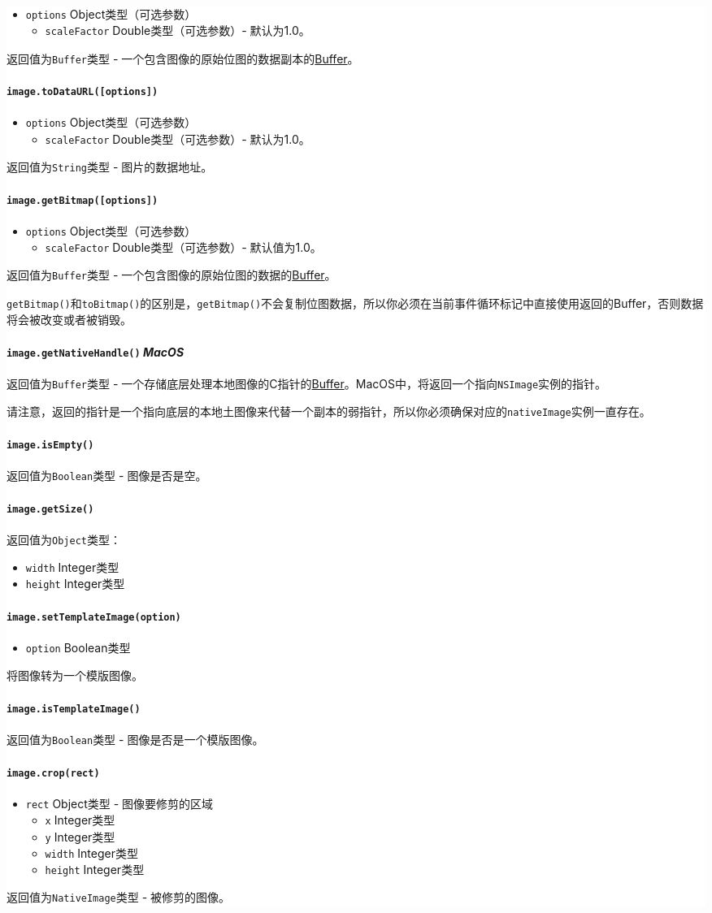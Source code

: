  * `options` Object类型（可选参数）
     * `scaleFactor` Double类型（可选参数）- 默认为1.0。

返回值为`Buffer`类型 - 一个包含图像的原始位图的数据副本的[Buffer](https://nodejs.org/api/buffer.html#buffer_class_buffer)。

#### `image.toDataURL([options])`

 * `options` Object类型（可选参数）
     * `scaleFactor` Double类型（可选参数）- 默认为1.0。

返回值为`String`类型 - 图片的数据地址。

#### `image.getBitmap([options])`

 * `options` Object类型（可选参数）
     * `scaleFactor` Double类型（可选参数）- 默认值为1.0。

返回值为`Buffer`类型 - 一个包含图像的原始位图的数据的[Buffer](https://nodejs.org/api/buffer.html#buffer_class_buffer)。

`getBitmap()`和`toBitmap()`的区别是，`getBitmap()`不会复制位图数据，所以你必须在当前事件循环标记中直接使用返回的Buffer，否则数据将会被改变或者被销毁。

#### `image.getNativeHandle()` *MacOS*

返回值为`Buffer`类型 - 一个存储底层处理本地图像的C指针的[Buffer](https://nodejs.org/api/buffer.html#buffer_class_buffer)。MacOS中，将返回一个指向`NSImage`实例的指针。

请注意，返回的指针是一个指向底层的本地土图像来代替一个副本的弱指针，所以你必须确保对应的`nativeImage`实例一直存在。

#### `image.isEmpty()`

返回值为`Boolean`类型 - 图像是否是空。

#### `image.getSize()`

返回值为`Object`类型：

 * `width` Integer类型
 * `height` Integer类型

#### `image.setTemplateImage(option)`

 * `option` Boolean类型

将图像转为一个模版图像。

#### `image.isTemplateImage()`

返回值为`Boolean`类型 - 图像是否是一个模版图像。

#### `image.crop(rect)`

 * `rect` Object类型 - 图像要修剪的区域
     * `x` Integer类型
     * `y` Integer类型
     * `width` Integer类型
     * `height` Integer类型

返回值为`NativeImage`类型 - 被修剪的图像。
